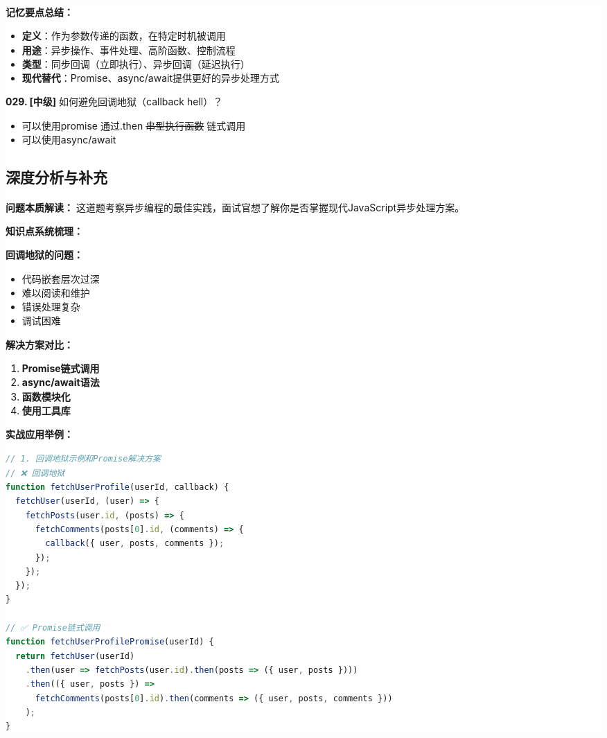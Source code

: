 **记忆要点总结：**
- **定义**：作为参数传递的函数，在特定时机被调用
- **用途**：异步操作、事件处理、高阶函数、控制流程
- **类型**：同步回调（立即执行）、异步回调（延迟执行）
- **现代替代**：Promise、async/await提供更好的异步处理方式



**029. [中级]** 如何避免回调地狱（callback hell）？

- 可以使用promise 通过.then ~~串型执行函数~~ 链式调用
- 可以使用async/await

## 深度分析与补充

**问题本质解读：** 这道题考察异步编程的最佳实践，面试官想了解你是否掌握现代JavaScript异步处理方案。

**知识点系统梳理：**

**回调地狱的问题：**
- 代码嵌套层次过深
- 难以阅读和维护
- 错误处理复杂
- 调试困难

**解决方案对比：**
1. **Promise链式调用**
2. **async/await语法**
3. **函数模块化**
4. **使用工具库**

**实战应用举例：**
```javascript
// 1. 回调地狱示例和Promise解决方案
// ❌ 回调地狱
function fetchUserProfile(userId, callback) {
  fetchUser(userId, (user) => {
    fetchPosts(user.id, (posts) => {
      fetchComments(posts[0].id, (comments) => {
        callback({ user, posts, comments });
      });
    });
  });
}

// ✅ Promise链式调用
function fetchUserProfilePromise(userId) {
  return fetchUser(userId)
    .then(user => fetchPosts(user.id).then(posts => ({ user, posts })))
    .then(({ user, posts }) =>
      fetchComments(posts[0].id).then(comments => ({ user, posts, comments }))
    );
}
```


  [PRIVATE_KEY]: 'hidden'
  [propName]: 'jane@example.com',